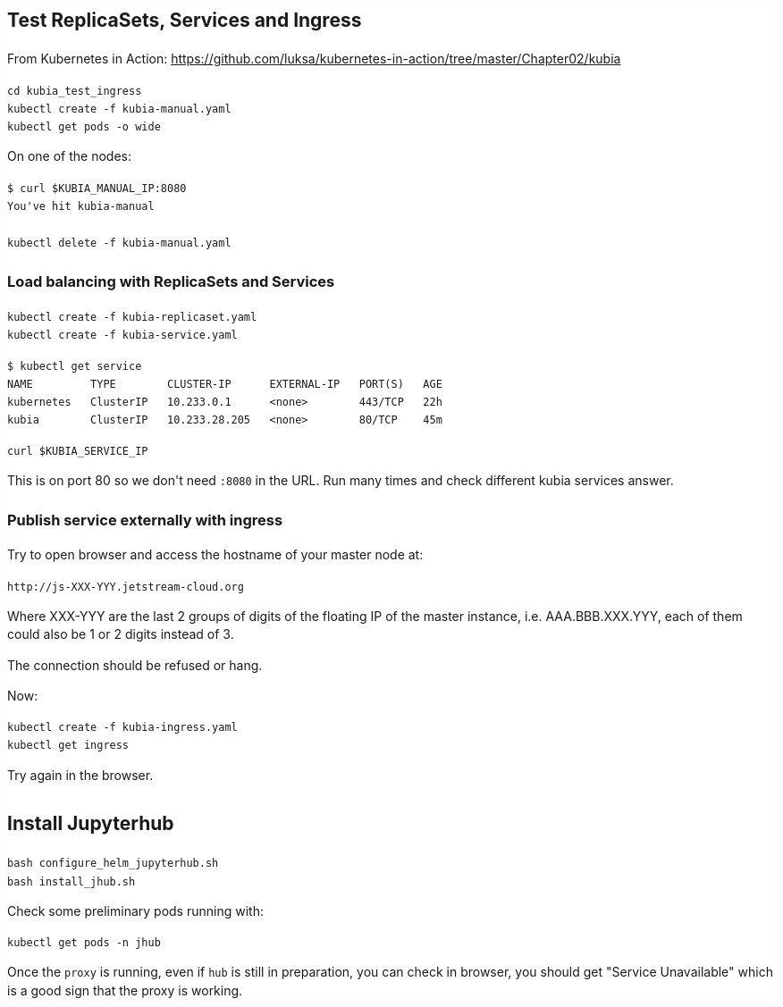 ## Test ReplicaSets, Services and Ingress

From Kubernetes in Action:
<https://github.com/luksa/kubernetes-in-action/tree/master/Chapter02/kubia>

    cd kubia_test_ingress
    kubectl create -f kubia-manual.yaml
    kubectl get pods -o wide


On one of the nodes:

    $ curl $KUBIA_MANUAL_IP:8080
    You've hit kubia-manual

    kubectl delete -f kubia-manual.yaml

### Load balancing with ReplicaSets and Services

    kubectl create -f kubia-replicaset.yaml
    kubectl create -f kubia-service.yaml


```
$ kubectl get service
NAME         TYPE        CLUSTER-IP      EXTERNAL-IP   PORT(S)   AGE
kubernetes   ClusterIP   10.233.0.1      <none>        443/TCP   22h
kubia        ClusterIP   10.233.28.205   <none>        80/TCP    45m
```

    curl $KUBIA_SERVICE_IP

This is on port 80 so we don't need `:8080` in the URL.
Run many times and check different kubia services answer.

### Publish service externally with ingress

Try to open browser and access the hostname of your master node at:

    http://js-XXX-YYY.jetstream-cloud.org

Where XXX-YYY are the last 2 groups of digits of the floating IP of the master instance,
i.e. AAA.BBB.XXX.YYY, each of them could also be 1 or 2 digits instead of 3.

The connection should be refused or hang.

Now:

    kubectl create -f kubia-ingress.yaml
    kubectl get ingress

Try again in the browser.

## Install Jupyterhub

    bash configure_helm_jupyterhub.sh
    bash install_jhub.sh

Check some preliminary pods running with:

    kubectl get pods -n jhub

Once the `proxy` is running, even if `hub` is still in preparation, you can check
in browser, you should get "Service Unavailable" which is a good sign that
the proxy is working.
